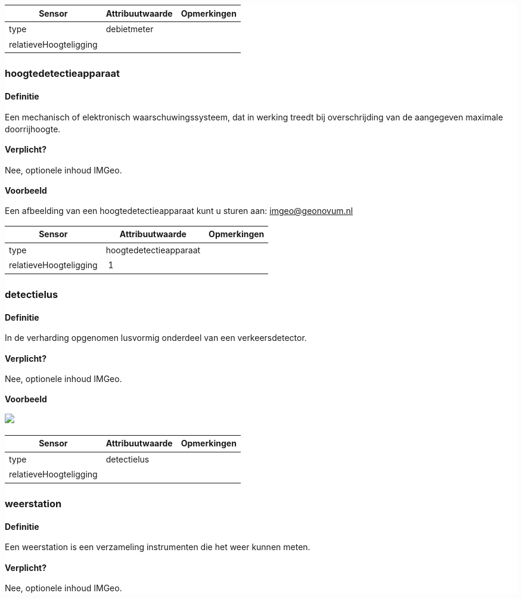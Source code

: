| **Sensor**             | **Attribuutwaarde** | **Opmerkingen** |
|------------------------|---------------------|-----------------|
| type                   | debietmeter         |                 |
| relatieveHoogteligging |                     |                 |

### hoogtedetectieapparaat

**Definitie**

Een mechanisch of elektronisch waarschuwingssysteem, dat in werking treedt bij
overschrijding van de aangegeven maximale doorrijhoogte.

**Verplicht?**

Nee, optionele inhoud IMGeo.

**Voorbeeld**

Een afbeelding van een hoogtedetectieapparaat kunt u sturen
aan: [imgeo\@geonovum.nl](mailto:info@geonovum.nl)

| **Sensor**             | **Attribuutwaarde**    | **Opmerkingen** |
|------------------------|------------------------|-----------------|
| type                   | hoogtedetectieapparaat |                 |
| relatieveHoogteligging |  1                     |                 |

### detectielus

**Definitie**

In de verharding opgenomen lusvormig onderdeel van een verkeersdetector.

**Verplicht?**

Nee, optionele inhoud IMGeo.

**Voorbeeld**

![](media/b8e3615c923461b7c06ef11c381b2d11.jpg)

| **Sensor**             | **Attribuutwaarde** | **Opmerkingen** |
|------------------------|---------------------|-----------------|
| type                   | detectielus         |                 |
| relatieveHoogteligging |                     |                 |

### weerstation

**Definitie**

Een weerstation is een verzameling instrumenten die het weer kunnen meten.

**Verplicht?**

Nee, optionele inhoud IMGeo.
